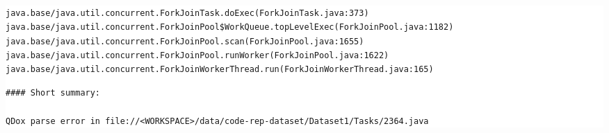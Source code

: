 	java.base/java.util.concurrent.ForkJoinTask.doExec(ForkJoinTask.java:373)
	java.base/java.util.concurrent.ForkJoinPool$WorkQueue.topLevelExec(ForkJoinPool.java:1182)
	java.base/java.util.concurrent.ForkJoinPool.scan(ForkJoinPool.java:1655)
	java.base/java.util.concurrent.ForkJoinPool.runWorker(ForkJoinPool.java:1622)
	java.base/java.util.concurrent.ForkJoinWorkerThread.run(ForkJoinWorkerThread.java:165)
```
#### Short summary: 

QDox parse error in file://<WORKSPACE>/data/code-rep-dataset/Dataset1/Tasks/2364.java